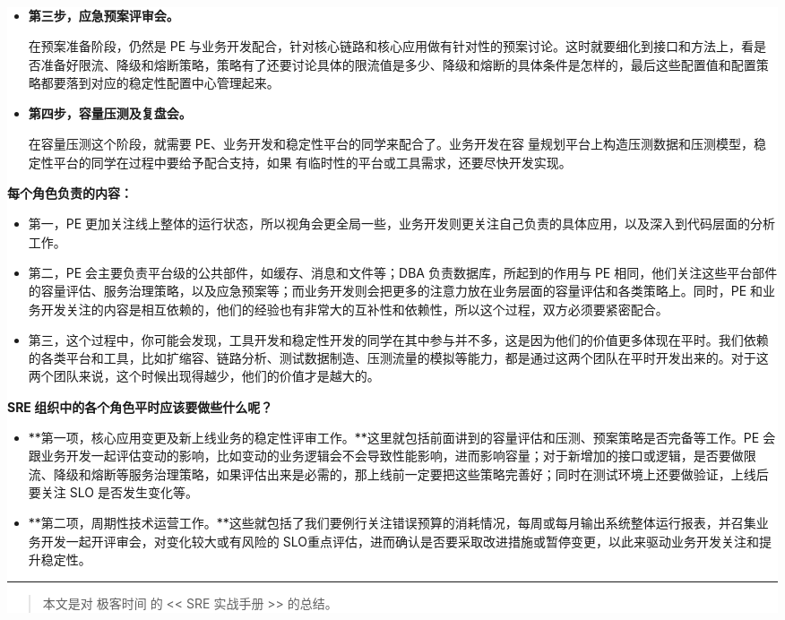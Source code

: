 - **第三步，应急预案评审会。**

   在预案准备阶段，仍然是 PE 与业务开发配合，针对核心链路和核心应用做有针对性的预案讨论。这时就要细化到接口和方法上，看是否准备好限流、降级和熔断策略，策略有了还要讨论具体的限流值是多少、降级和熔断的具体条件是怎样的，最后这些配置值和配置策略都要落到对应的稳定性配置中心管理起来。

-  **第四步，容量压测及复盘会。**

   在容量压测这个阶段，就需要 PE、业务开发和稳定性平台的同学来配合了。业务开发在容
   量规划平台上构造压测数据和压测模型，稳定性平台的同学在过程中要给予配合支持，如果
   有临时性的平台或工具需求，还要尽快开发实现。


**每个角色负责的内容：**

- 第一，PE 更加关注线上整体的运行状态，所以视角会更全局一些，业务开发则更关注自己负责的具体应用，以及深入到代码层面的分析工作。
- 第二，PE 会主要负责平台级的公共部件，如缓存、消息和文件等；DBA 负责数据库，所起到的作用与 PE 相同，他们关注这些平台部件的容量评估、服务治理策略，以及应急预案等；而业务开发则会把更多的注意力放在业务层面的容量评估和各类策略上。同时，PE 和业务开发关注的内容是相互依赖的，他们的经验也有非常大的互补性和依赖性，所以这个过程，双方必须要紧密配合。

- 第三，这个过程中，你可能会发现，工具开发和稳定性开发的同学在其中参与并不多，这是因为他们的价值更多体现在平时。我们依赖的各类平台和工具，比如扩缩容、链路分析、测试数据制造、压测流量的模拟等能力，都是通过这两个团队在平时开发出来的。对于这两个团队来说，这个时候出现得越少，他们的价值才是越大的。


**SRE 组织中的各个角色平时应该要做些什么呢？**

- **第一项，核心应用变更及新上线业务的稳定性评审工作。**这里就包括前面讲到的容量评估和压测、预案策略是否完备等工作。PE 会跟业务开发一起评估变动的影响，比如变动的业务逻辑会不会导致性能影响，进而影响容量；对于新增加的接口或逻辑，是否要做限流、降级和熔断等服务治理策略，如果评估出来是必需的，那上线前一定要把这些策略完善好；同时在测试环境上还要做验证，上线后要关注 SLO 是否发生变化等。

- **第二项，周期性技术运营工作。**这些就包括了我们要例行关注错误预算的消耗情况，每周或每月输出系统整体运行报表，并召集业务开发一起开评审会，对变化较大或有风险的 SLO重点评估，进而确认是否要采取改进措施或暂停变更，以此来驱动业务开发关注和提升稳定性。


---

> 本文是对  极客时间 的 << SRE 实战手册 >> 的总结。